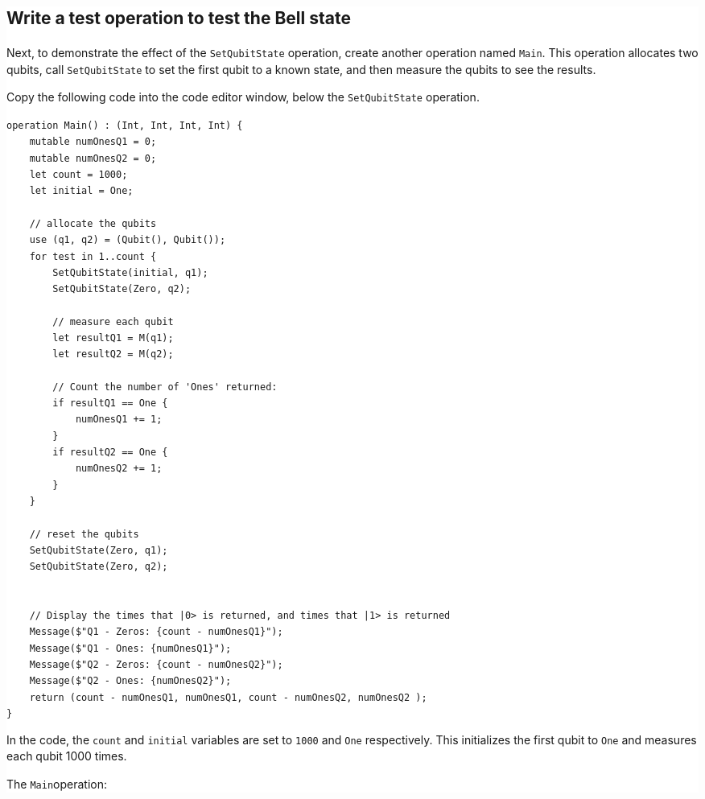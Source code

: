 ## Write a test operation to test the Bell state

Next, to demonstrate the effect of the `SetQubitState` operation, create another operation named `Main`. This operation allocates two qubits, call `SetQubitState` to set the first qubit to a known state, and then measure the qubits to see the results.

Copy the following code into the code editor window, below the `SetQubitState` operation. 

```qsharp
operation Main() : (Int, Int, Int, Int) {
    mutable numOnesQ1 = 0;
    mutable numOnesQ2 = 0;
    let count = 1000;
    let initial = One;

    // allocate the qubits
    use (q1, q2) = (Qubit(), Qubit());   
    for test in 1..count {
        SetQubitState(initial, q1);
        SetQubitState(Zero, q2);
        
        // measure each qubit
        let resultQ1 = M(q1);            
        let resultQ2 = M(q2);           

        // Count the number of 'Ones' returned:
        if resultQ1 == One {
            numOnesQ1 += 1;
        }
        if resultQ2 == One {
            numOnesQ2 += 1;
        }
    }

    // reset the qubits
    SetQubitState(Zero, q1);             
    SetQubitState(Zero, q2);
    

    // Display the times that |0> is returned, and times that |1> is returned
    Message($"Q1 - Zeros: {count - numOnesQ1}");
    Message($"Q1 - Ones: {numOnesQ1}");
    Message($"Q2 - Zeros: {count - numOnesQ2}");
    Message($"Q2 - Ones: {numOnesQ2}");
    return (count - numOnesQ1, numOnesQ1, count - numOnesQ2, numOnesQ2 );
}
```

In the code, the `count` and `initial` variables are set to `1000` and `One` respectively. This initializes the first qubit to `One` and measures each qubit 1000 times.

The `Main`operation:
